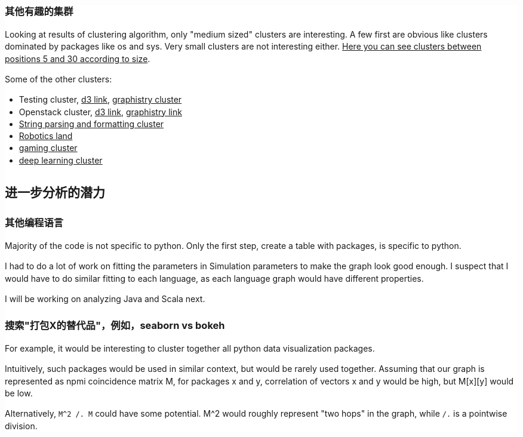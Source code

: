 ### 其他有趣的集群

Looking at results of clustering algorithm, only "medium sized" clusters are
interesting. A few first are obvious like clusters dominated by packages like
os and sys. Very small clusters are not interesting either. [Here you can see clusters between positions 5 and 30 according to size](https://labs.graphistry.com/graph/graph.html?dataset=PyGraphistry/5R2115KURX&type=vgraph&splashAfter=1468271796&info=true&static=true&contentKey=topclusters&play=0&center=true&menu=false&goLive=false&left=-1.44e+3&right=973&top=-478&bottom=657&poi=true).

Some of the other clusters:

  * Testing cluster, [d3 link](http://clustering.kozikow.com/?center=unittest), [graphistry cluster](https://labs.graphistry.com/graph/graph.html?dataset=PyGraphistry/5R2115KURX&type=vgraph&splashAfter=1468271796&info=true&static=true&contentKey=testclusters&play=0&center=true&menu=false&goLive=false&left=-1.44e+3&right=973&top=-478&bottom=657&poi=true)
  * Openstack cluster, [d3 link](http://clustering.kozikow.com/?center=nova), [graphistry link](https://labs.graphistry.com/graph/graph.html?dataset=PyGraphistry/5R2115KURX&type=vgraph&splashAfter=1468271796&info=true&static=true&contentKey=stackcluster&play=0&center=true&menu=false&goLive=false&left=-1.44e+3&right=973&top=-478&bottom=657&poi=true)
  * [String parsing and formatting cluster](https://labs.graphistry.com/graph/graph.html?dataset=PyGraphistry/5R2115KURX&type=vgraph&splashAfter=1468271796&info=true&static=true&contentKey=stringcluster&play=0&center=true&menu=false&goLive=false&left=-1.44e+3&right=973&top=-478&bottom=657&poi=true)
  * [Robotics land](http://clustering.kozikow.com/?center=rospy)
  * [gaming cluster](http://clustering.kozikow.com/?center=pygame)
  * [deep learning cluster](https://labs.graphistry.com/graph/graph.html?dataset=PyGraphistry/5R2115KURX&type=vgraph&splashAfter=1468271796&info=true&static=true&contentKey=deepcluster&play=0&center=true&menu=false&goLive=false&left=-1.44e+3&right=973&top=-478&bottom=657&poi=true)

## 进一步分析的潜力

### 其他编程语言

Majority of the code is not specific to python. Only the first step, create a
table with packages, is specific to python.

I had to do a lot of work on fitting the parameters in Simulation parameters
to make the graph look good enough. I suspect that I would have to do similar
fitting to each language, as each language graph would have different
properties.

I will be working on analyzing Java and Scala next.

### 搜索"打包X的替代品"，例如，seaborn vs bokeh

For example, it would be interesting to cluster together all python data
visualization packages.

Intuitively, such packages would be used in similar context, but would be
rarely used together. Assuming that our graph is represented as npmi
coincidence matrix M, for packages x and y, correlation of vectors x and y
would be high, but M[x][y] would be low.

Alternatively, `M^2 /. M` could have some potential. M^2 would roughly
represent "two hops" in the graph, while `/.` is a pointwise division.
